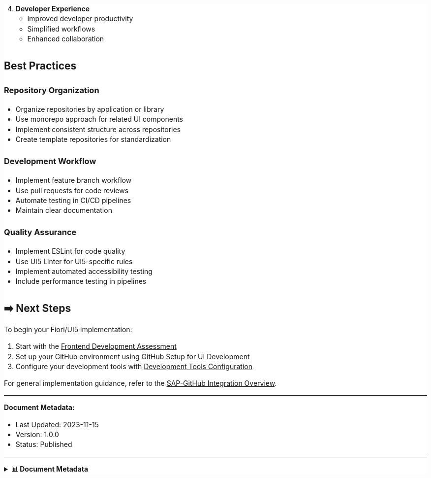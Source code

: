 4. **Developer Experience**
   - Improved developer productivity
   - Simplified workflows
   - Enhanced collaboration

## Best Practices

### Repository Organization

- Organize repositories by application or library
- Use monorepo approach for related UI components
- Implement consistent structure across repositories
- Create template repositories for standardization

### Development Workflow

- Implement feature branch workflow
- Use pull requests for code reviews
- Automate testing in CI/CD pipelines
- Maintain clear documentation

### Quality Assurance

- Implement ESLint for code quality
- Use UI5 Linter for UI5-specific rules
- Implement automated accessibility testing
- Include performance testing in pipelines

## ➡️ Next Steps

To begin your Fiori/UI5 implementation:

1. Start with the [Frontend Development Assessment](./frontend-assessment.md)
2. Set up your GitHub environment using [GitHub Setup for UI Development](./github-ui-setup.md)
3. Configure your development tools with [Development Tools Configuration](./development-tools.md)

For general implementation guidance, refer to the [SAP-GitHub Integration Overview](../index.md).

---

**Document Metadata:**
- Last Updated: 2023-11-15
- Version: 1.0.0
- Status: Published 
---

<details><summary><strong>📊 Document Metadata</strong></summary></details>
